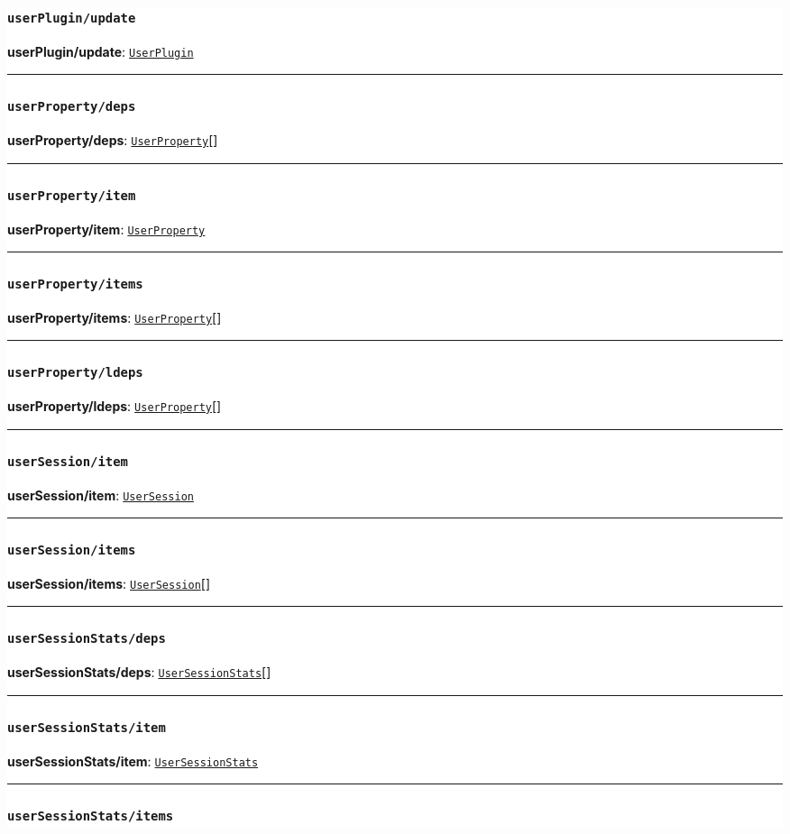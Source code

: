 ### `userPlugin/update`

**userPlugin/update**: [`UserPlugin`](type-alias.UserPlugin.md)

***

### `userProperty/deps`

**userProperty/deps**: [`UserProperty`](type-alias.UserProperty.md)[]

***

### `userProperty/item`

**userProperty/item**: [`UserProperty`](type-alias.UserProperty.md)

***

### `userProperty/items`

**userProperty/items**: [`UserProperty`](type-alias.UserProperty.md)[]

***

### `userProperty/ldeps`

**userProperty/ldeps**: [`UserProperty`](type-alias.UserProperty.md)[]

***

### `userSession/item`

**userSession/item**: [`UserSession`](type-alias.UserSession.md)

***

### `userSession/items`

**userSession/items**: [`UserSession`](type-alias.UserSession.md)[]

***

### `userSessionStats/deps`

**userSessionStats/deps**: [`UserSessionStats`](type-alias.UserSessionStats.md)[]

***

### `userSessionStats/item`

**userSessionStats/item**: [`UserSessionStats`](type-alias.UserSessionStats.md)

***

### `userSessionStats/items`
